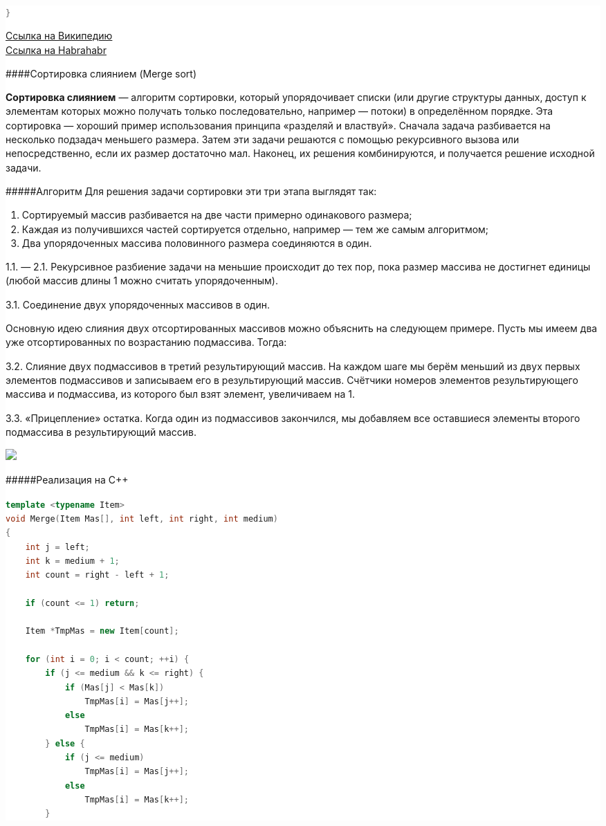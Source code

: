 ```cpp
}
```

[Ссылка на Википедию](https://ru.wikipedia.org/wiki/%D0%A1%D0%BE%D1%80%D1%82%D0%B8%D1%80%D0%BE%D0%B2%D0%BA%D0%B0_%D0%B2%D1%81%D1%82%D0%B0%D0%B2%D0%BA%D0%B0%D0%BC%D0%B8)  
[Ссылка на Habrahabr](https://habrahabr.ru/post/181271/)


####Сортировка слиянием (Merge sort)

**Сортировка слиянием** — алгоритм сортировки, который упорядочивает списки (или другие структуры данных, доступ к элементам которых можно получать только последовательно, например — потоки) в определённом порядке. Эта сортировка — хороший пример использования принципа «разделяй и властвуй». Сначала задача разбивается на несколько подзадач меньшего размера. Затем эти задачи решаются с помощью рекурсивного вызова или непосредственно, если их размер достаточно мал. Наконец, их решения комбинируются, и получается решение исходной задачи.

#####Алгоритм
Для решения задачи сортировки эти три этапа выглядят так:

1. Сортируемый массив разбивается на две части примерно одинакового размера;
2. Каждая из получившихся частей сортируется отдельно, например — тем же самым алгоритмом;
3. Два упорядоченных массива половинного размера соединяются в один.

1.1. — 2.1. Рекурсивное разбиение задачи на меньшие происходит до тех пор, пока размер массива не достигнет единицы (любой массив длины 1 можно считать упорядоченным).

3.1. Соединение двух упорядоченных массивов в один.

Основную идею слияния двух отсортированных массивов можно объяснить на следующем примере. Пусть мы имеем два уже отсортированных по возрастанию подмассива. Тогда:

3.2. Слияние двух подмассивов в третий результирующий массив.
На каждом шаге мы берём меньший из двух первых элементов подмассивов и записываем его в результирующий массив. Счётчики номеров элементов результирующего массива и подмассива, из которого был взят элемент, увеличиваем на 1.

3.3. «Прицепление» остатка.
Когда один из подмассивов закончился, мы добавляем все оставшиеся элементы второго подмассива в результирующий массив.

![](https://upload.wikimedia.org/wikipedia/commons/c/cc/Merge-sort-example-300px.gif)

#####Реализация на C++
```cpp
template <typename Item>
void Merge(Item Mas[], int left, int right, int medium)
{
    int j = left;
    int k = medium + 1;
    int count = right - left + 1;

    if (count <= 1) return;

    Item *TmpMas = new Item[count];

    for (int i = 0; i < count; ++i) {
        if (j <= medium && k <= right) {
            if (Mas[j] < Mas[k])
                TmpMas[i] = Mas[j++];
            else
                TmpMas[i] = Mas[k++];
        } else {
            if (j <= medium)
                TmpMas[i] = Mas[j++];
            else
                TmpMas[i] = Mas[k++];
        }
```